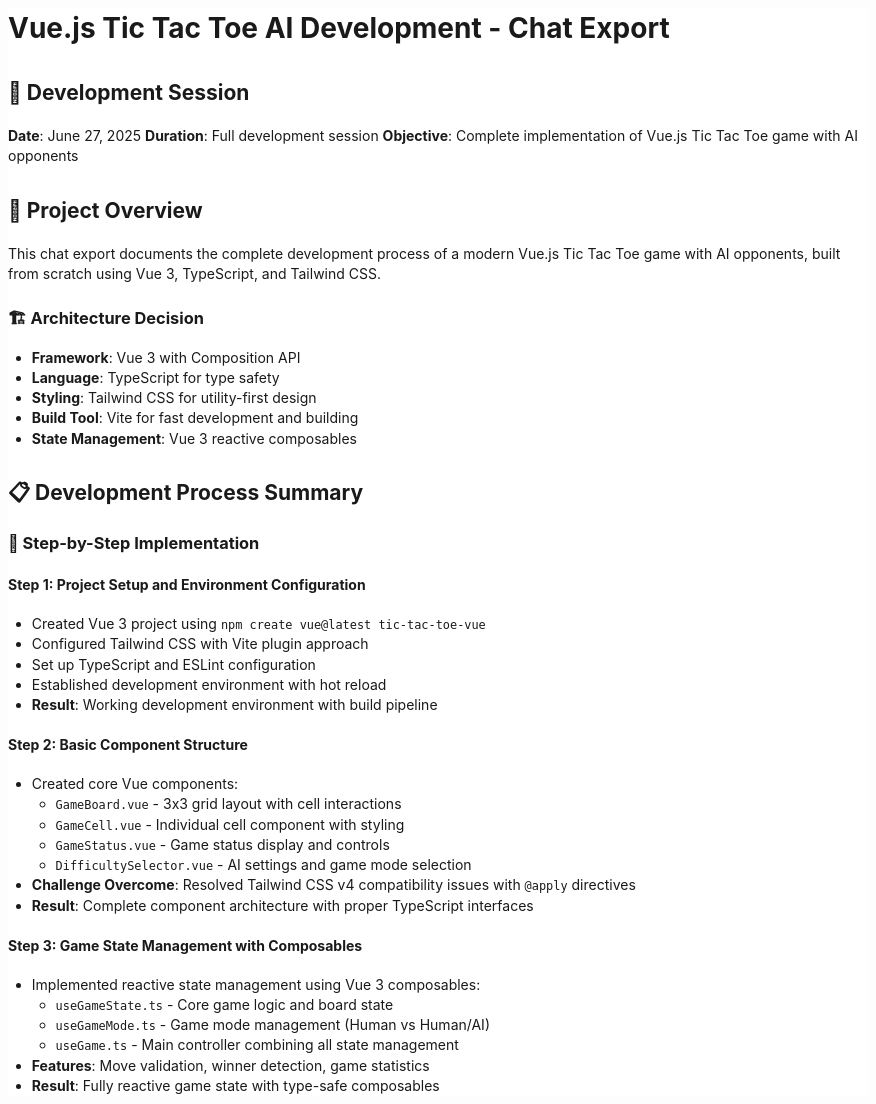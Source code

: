 # Vue.js Tic Tac Toe AI Development - Chat Export

## 📅 Development Session
**Date**: June 27, 2025
**Duration**: Full development session
**Objective**: Complete implementation of Vue.js Tic Tac Toe game with AI opponents

## 🎯 Project Overview

This chat export documents the complete development process of a modern Vue.js Tic Tac Toe game with AI opponents, built from scratch using Vue 3, TypeScript, and Tailwind CSS.

### 🏗️ Architecture Decision
- **Framework**: Vue 3 with Composition API
- **Language**: TypeScript for type safety
- **Styling**: Tailwind CSS for utility-first design
- **Build Tool**: Vite for fast development and building
- **State Management**: Vue 3 reactive composables

## 📋 Development Process Summary

### 🚀 Step-by-Step Implementation

#### **Step 1: Project Setup and Environment Configuration**
- Created Vue 3 project using `npm create vue@latest tic-tac-toe-vue`
- Configured Tailwind CSS with Vite plugin approach
- Set up TypeScript and ESLint configuration
- Established development environment with hot reload
- **Result**: Working development environment with build pipeline

#### **Step 2: Basic Component Structure**
- Created core Vue components:
  - `GameBoard.vue` - 3x3 grid layout with cell interactions
  - `GameCell.vue` - Individual cell component with styling
  - `GameStatus.vue` - Game status display and controls
  - `DifficultySelector.vue` - AI settings and game mode selection
- **Challenge Overcome**: Resolved Tailwind CSS v4 compatibility issues with `@apply` directives
- **Result**: Complete component architecture with proper TypeScript interfaces

#### **Step 3: Game State Management with Composables**
- Implemented reactive state management using Vue 3 composables:
  - `useGameState.ts` - Core game logic and board state
  - `useGameMode.ts` - Game mode management (Human vs Human/AI)
  - `useGame.ts` - Main controller combining all state management
- **Features**: Move validation, winner detection, game statistics
- **Result**: Fully reactive game state with type-safe composables
